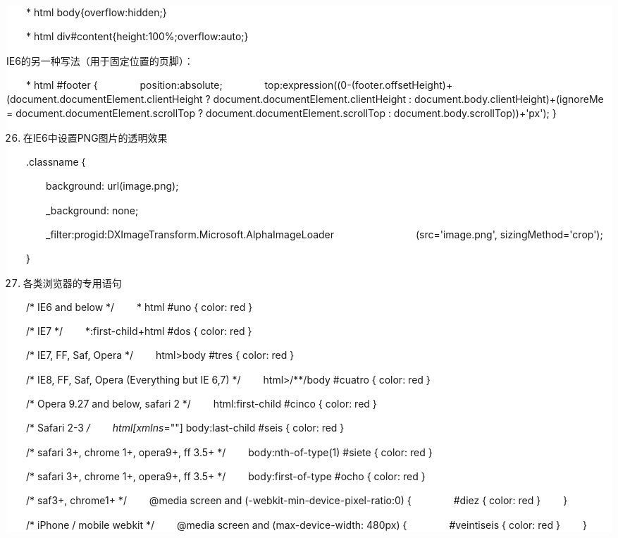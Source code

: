　　* html body{overflow:hidden;}

　　* html div#content{height:100%;overflow:auto;}

IE6的另一种写法（用于固定位置的页脚）：

　　* html #footer {
　　　　position:absolute;
　　　　top:expression((0-(footer.offsetHeight)+(document.documentElement.clientHeight ? document.documentElement.clientHeight : document.body.clientHeight)+(ignoreMe = document.documentElement.scrollTop ? document.documentElement.scrollTop : document.body.scrollTop))+'px');
}

26. 在IE6中设置PNG图片的透明效果

　　.classname {

　　　　background: url(image.png);

　　　　_background: none;

　　　　_filter:progid:DXImageTransform.Microsoft.AlphaImageLoader
　　　　　　　　(src='image.png', sizingMethod='crop');

　　}

27. 各类浏览器的专用语句

　　/* IE6 and below */
　　* html #uno { color: red }

　　/* IE7 */
　　*:first-child+html #dos { color: red }

　　/* IE7, FF, Saf, Opera */
　　html>body #tres { color: red }

　　/* IE8, FF, Saf, Opera (Everything but IE 6,7) */
　　html>/**/body #cuatro { color: red }

　　/* Opera 9.27 and below, safari 2 */
　　html:first-child #cinco { color: red }

　　/* Safari 2-3 */
　　html[xmlns*=""] body:last-child #seis { color: red }

　　/* safari 3+, chrome 1+, opera9+, ff 3.5+ */
　　body:nth-of-type(1) #siete { color: red }

　　/* safari 3+, chrome 1+, opera9+, ff 3.5+ */
　　body:first-of-type #ocho { color: red }

　　/* saf3+, chrome1+ */
　　@media screen and (-webkit-min-device-pixel-ratio:0) {
　　　　#diez { color: red }
　　}

　　/* iPhone / mobile webkit */
　　@media screen and (max-device-width: 480px) {
　　　　#veintiseis { color: red }
　　}
